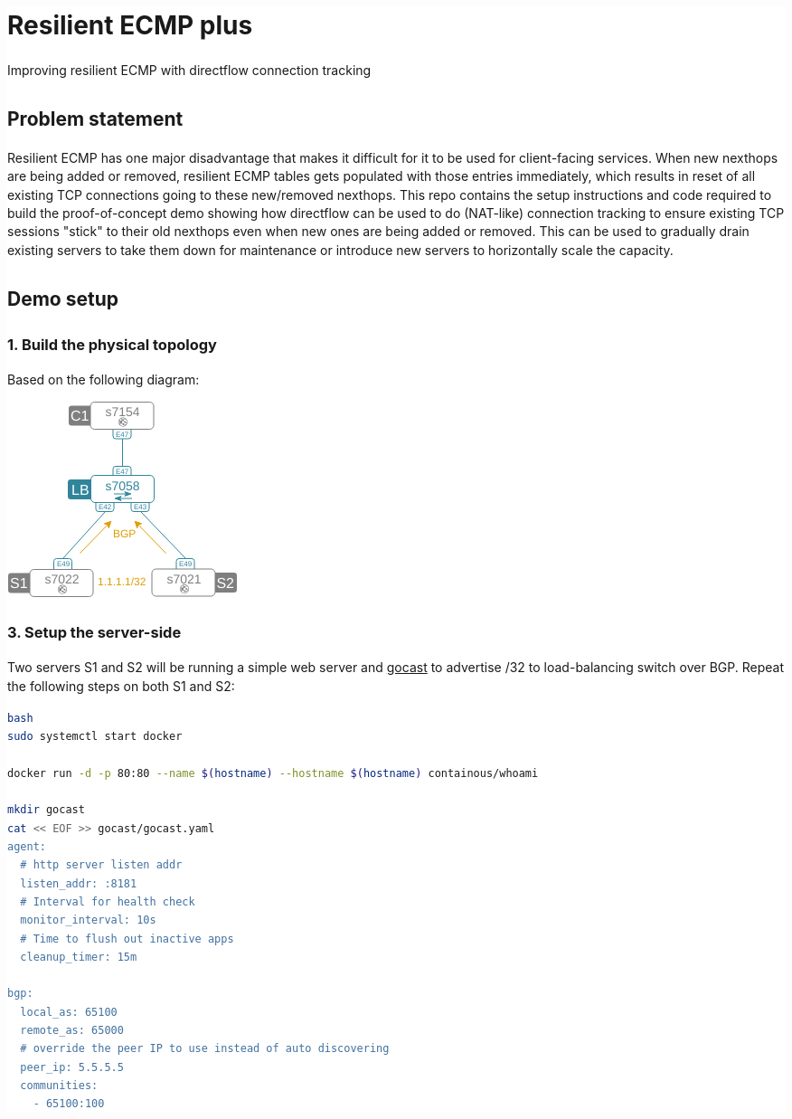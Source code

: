 
# Resilient ECMP plus
Improving resilient ECMP with directflow connection tracking

## Problem statement
Resilient ECMP has one major disadvantage that makes it difficult for it to be used for client-facing services. When new nexthops are being added or removed, resilient ECMP tables gets populated with those entries immediately, which results in reset of all existing TCP connections going to these new/removed nexthops. This repo contains the setup instructions and code required to build the proof-of-concept demo showing how directflow can be used to do (NAT-like) connection tracking to ensure existing TCP sessions "stick" to their old nexthops even when new ones are being added or removed. This can be used to gradually drain existing servers to take them down for maintenance or introduce new servers to horizontally scale the capacity. 

## Demo setup

### 1. Build the physical topology

Based on the following diagram:

![](img/demo.png)



### 3. Setup the server-side
Two servers S1 and S2 will be running a simple web server and [gocast](https://github.com/mayuresh82/gocast) to advertise /32 to load-balancing switch over BGP. Repeat the following steps on both S1 and S2:

```bash
bash
sudo systemctl start docker

docker run -d -p 80:80 --name $(hostname) --hostname $(hostname) containous/whoami

mkdir gocast
cat << EOF >> gocast/gocast.yaml
agent:
  # http server listen addr
  listen_addr: :8181
  # Interval for health check
  monitor_interval: 10s
  # Time to flush out inactive apps
  cleanup_timer: 15m

bgp:
  local_as: 65100
  remote_as: 65000
  # override the peer IP to use instead of auto discovering
  peer_ip: 5.5.5.5
  communities:
    - 65100:100
```